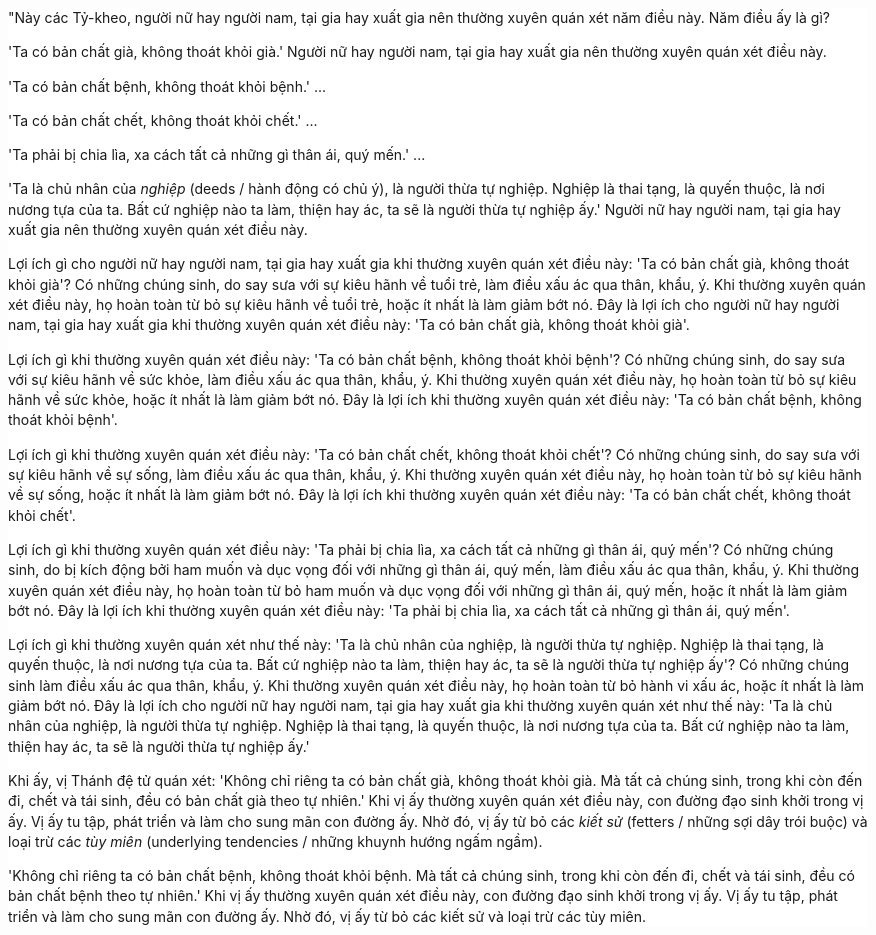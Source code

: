 "Này các Tỷ-kheo, người nữ hay người nam, tại gia hay xuất gia nên thường xuyên quán xét năm điều này. Năm điều ấy là gì?

'Ta có bản chất già, không thoát khỏi già.' Người nữ hay người nam, tại gia hay xuất gia nên thường xuyên quán xét điều này.

'Ta có bản chất bệnh, không thoát khỏi bệnh.' ...

'Ta có bản chất chết, không thoát khỏi chết.' ...

'Ta phải bị chia lìa, xa cách tất cả những gì thân ái, quý mến.' ...

'Ta là chủ nhân của *nghiệp* (deeds / hành động có chủ ý), là người thừa tự nghiệp. Nghiệp là thai tạng, là quyến thuộc, là nơi nương tựa của ta. Bất cứ nghiệp nào ta làm, thiện hay ác, ta sẽ là người thừa tự nghiệp ấy.' Người nữ hay người nam, tại gia hay xuất gia nên thường xuyên quán xét điều này.

Lợi ích gì cho người nữ hay người nam, tại gia hay xuất gia khi thường xuyên quán xét điều này: 'Ta có bản chất già, không thoát khỏi già'? Có những chúng sinh, do say sưa với sự kiêu hãnh về tuổi trẻ, làm điều xấu ác qua thân, khẩu, ý. Khi thường xuyên quán xét điều này, họ hoàn toàn từ bỏ sự kiêu hãnh về tuổi trẻ, hoặc ít nhất là làm giảm bớt nó. Đây là lợi ích cho người nữ hay người nam, tại gia hay xuất gia khi thường xuyên quán xét điều này: 'Ta có bản chất già, không thoát khỏi già'.

Lợi ích gì khi thường xuyên quán xét điều này: 'Ta có bản chất bệnh, không thoát khỏi bệnh'? Có những chúng sinh, do say sưa với sự kiêu hãnh về sức khỏe, làm điều xấu ác qua thân, khẩu, ý. Khi thường xuyên quán xét điều này, họ hoàn toàn từ bỏ sự kiêu hãnh về sức khỏe, hoặc ít nhất là làm giảm bớt nó. Đây là lợi ích khi thường xuyên quán xét điều này: 'Ta có bản chất bệnh, không thoát khỏi bệnh'.

Lợi ích gì khi thường xuyên quán xét điều này: 'Ta có bản chất chết, không thoát khỏi chết'? Có những chúng sinh, do say sưa với sự kiêu hãnh về sự sống, làm điều xấu ác qua thân, khẩu, ý. Khi thường xuyên quán xét điều này, họ hoàn toàn từ bỏ sự kiêu hãnh về sự sống, hoặc ít nhất là làm giảm bớt nó. Đây là lợi ích khi thường xuyên quán xét điều này: 'Ta có bản chất chết, không thoát khỏi chết'.

Lợi ích gì khi thường xuyên quán xét điều này: 'Ta phải bị chia lìa, xa cách tất cả những gì thân ái, quý mến'? Có những chúng sinh, do bị kích động bởi ham muốn và dục vọng đối với những gì thân ái, quý mến, làm điều xấu ác qua thân, khẩu, ý. Khi thường xuyên quán xét điều này, họ hoàn toàn từ bỏ ham muốn và dục vọng đối với những gì thân ái, quý mến, hoặc ít nhất là làm giảm bớt nó. Đây là lợi ích khi thường xuyên quán xét điều này: 'Ta phải bị chia lìa, xa cách tất cả những gì thân ái, quý mến'.

Lợi ích gì khi thường xuyên quán xét như thế này: 'Ta là chủ nhân của nghiệp, là người thừa tự nghiệp. Nghiệp là thai tạng, là quyến thuộc, là nơi nương tựa của ta. Bất cứ nghiệp nào ta làm, thiện hay ác, ta sẽ là người thừa tự nghiệp ấy'? Có những chúng sinh làm điều xấu ác qua thân, khẩu, ý. Khi thường xuyên quán xét điều này, họ hoàn toàn từ bỏ hành vi xấu ác, hoặc ít nhất là làm giảm bớt nó. Đây là lợi ích cho người nữ hay người nam, tại gia hay xuất gia khi thường xuyên quán xét như thế này: 'Ta là chủ nhân của nghiệp, là người thừa tự nghiệp. Nghiệp là thai tạng, là quyến thuộc, là nơi nương tựa của ta. Bất cứ nghiệp nào ta làm, thiện hay ác, ta sẽ là người thừa tự nghiệp ấy.'

Khi ấy, vị Thánh đệ tử quán xét: 'Không chỉ riêng ta có bản chất già, không thoát khỏi già. Mà tất cả chúng sinh, trong khi còn đến đi, chết và tái sinh, đều có bản chất già theo tự nhiên.' Khi vị ấy thường xuyên quán xét điều này, con đường đạo sinh khởi trong vị ấy. Vị ấy tu tập, phát triển và làm cho sung mãn con đường ấy. Nhờ đó, vị ấy từ bỏ các *kiết sử* (fetters / những sợi dây trói buộc) và loại trừ các *tùy miên* (underlying tendencies / những khuynh hướng ngấm ngầm).

'Không chỉ riêng ta có bản chất bệnh, không thoát khỏi bệnh. Mà tất cả chúng sinh, trong khi còn đến đi, chết và tái sinh, đều có bản chất bệnh theo tự nhiên.' Khi vị ấy thường xuyên quán xét điều này, con đường đạo sinh khởi trong vị ấy. Vị ấy tu tập, phát triển và làm cho sung mãn con đường ấy. Nhờ đó, vị ấy từ bỏ các kiết sử và loại trừ các tùy miên.
